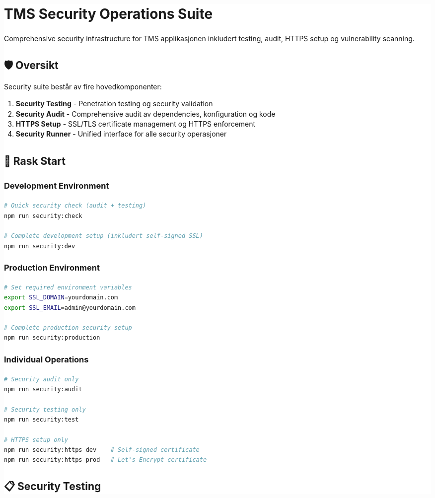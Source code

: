 # TMS Security Operations Suite

Comprehensive security infrastructure for TMS applikasjonen inkludert testing, audit, HTTPS setup og vulnerability scanning.

## 🛡️ Oversikt

Security suite består av fire hovedkomponenter:

1. **Security Testing** - Penetration testing og security validation
2. **Security Audit** - Comprehensive audit av dependencies, konfiguration og kode
3. **HTTPS Setup** - SSL/TLS certificate management og HTTPS enforcement
4. **Security Runner** - Unified interface for alle security operasjoner

## 🚀 Rask Start

### Development Environment
```bash
# Quick security check (audit + testing)
npm run security:check

# Complete development setup (inkludert self-signed SSL)
npm run security:dev
```

### Production Environment
```bash
# Set required environment variables
export SSL_DOMAIN=yourdomain.com
export SSL_EMAIL=admin@yourdomain.com

# Complete production security setup
npm run security:production
```

### Individual Operations
```bash
# Security audit only
npm run security:audit

# Security testing only  
npm run security:test

# HTTPS setup only
npm run security:https dev    # Self-signed certificate
npm run security:https prod   # Let's Encrypt certificate
```

## 📋 Security Testing
